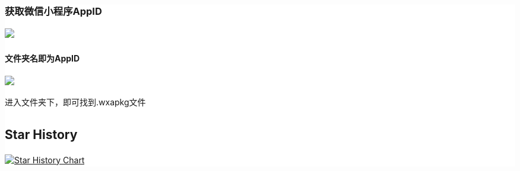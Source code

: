 ### 获取微信小程序AppID

<img src="./images/img2.png" width="70%">

#### 文件夹名即为AppID

<img src="./images/img3.png" width="70%">

进入文件夹下，即可找到.wxapkg文件


## Star History

[![Star History Chart](https://api.star-history.com/svg?repos=Ackites/KillWxapkg&type=Date)](https://star-history.com/#Ackites/KillWxapkg&Date)